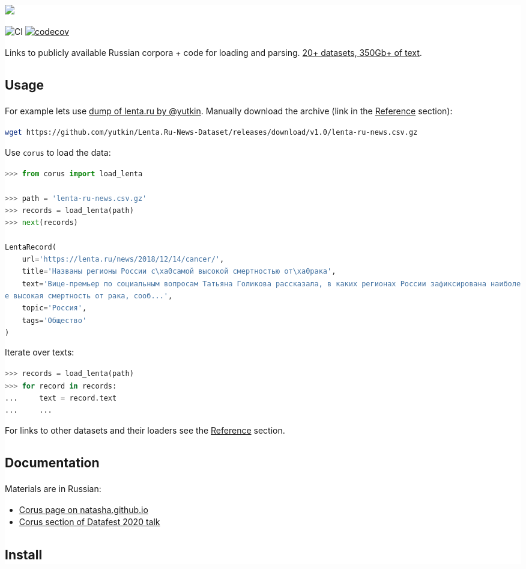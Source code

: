 
<img src="https://github.com/natasha/natasha-logos/blob/master/corus.svg">

![CI](https://github.com/natasha/corus/workflows/CI/badge.svg) [![codecov](https://codecov.io/gh/natasha/corus/branch/master/graph/badge.svg)](https://codecov.io/gh/natasha/corus)

Links to publicly available Russian corpora + code for loading and parsing. <a href="#reference">20+ datasets, 350Gb+ of text</a>.

## Usage

For example lets use <a href="https://github.com/yutkin/Lenta.Ru-News-Dataset">dump of lenta.ru by @yutkin</a>. Manually download the archive (link in the <a href="#reference">Reference</a> section):
```bash
wget https://github.com/yutkin/Lenta.Ru-News-Dataset/releases/download/v1.0/lenta-ru-news.csv.gz
```

Use `corus` to load the data:

```python
>>> from corus import load_lenta

>>> path = 'lenta-ru-news.csv.gz'
>>> records = load_lenta(path)
>>> next(records)

LentaRecord(
    url='https://lenta.ru/news/2018/12/14/cancer/',
    title='Названы регионы России с\xa0самой высокой смертностью от\xa0рака',
    text='Вице-премьер по социальным вопросам Татьяна Голикова рассказала, в каких регионах России зафиксирована наиболее высокая смертность от рака, сооб...',
    topic='Россия',
    tags='Общество'
)
```

Iterate over texts:

```python
>>> records = load_lenta(path)
>>> for record in records:
...     text = record.text
...     ...

```

For links to other datasets and their loaders see the <a href="#reference">Reference</a> section.

## Documentation

Materials are in Russian:

* <a href="https://natasha.github.io/corus">Corus page on natasha.github.io</a> 
* <a href="https://youtu.be/-7XT_U6hVvk?t=2758">Corus section of Datafest 2020 talk</a>

## Install
